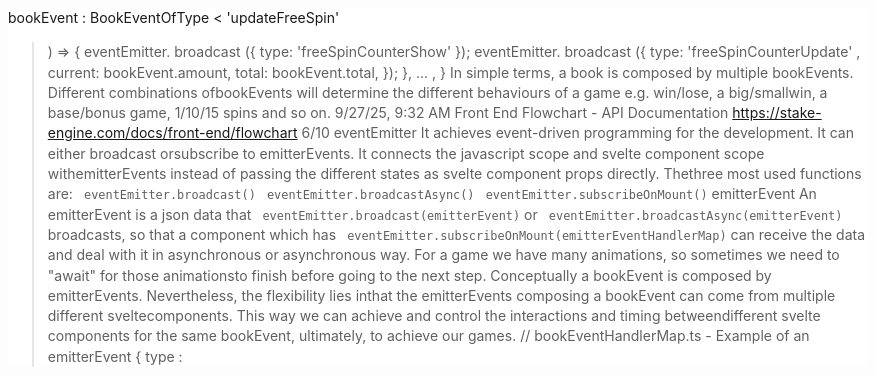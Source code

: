 bookEvent
:
BookEventOfType
<
'updateFreeSpin'
>)
=>
{
eventEmitter.
broadcast
({ type:
'freeSpinCounterShow'
});
eventEmitter.
broadcast
({
type:
'freeSpinCounterUpdate'
,
current: bookEvent.amount,
total: bookEvent.total,
});
},
...
,
}
In simple terms, a book is composed by multiple bookEvents. Different combinations ofbookEvents will determine the different behaviours of a game e.g. win/lose, a big/smallwin, a base/bonus game, 1/10/15 spins and so on.
9/27/25, 9:32 AM Front End Flowchart - API Documentation
https://stake-engine.com/docs/front-end/flowchart 6/10
eventEmitter
It achieves
event-driven programming
for the development. It can either broadcast orsubscribe to emitterEvents. It connects the javascript scope and svelte component scope withemitterEvents instead of passing the different states as svelte component props directly. Thethree most used functions are:
`
eventEmitter.broadcast()`
`
eventEmitter.broadcastAsync()`
`
eventEmitter.subscribeOnMount()`
emitterEvent
An emitterEvent is a json data that `
eventEmitter.broadcast(emitterEvent)`
or
`
eventEmitter.broadcastAsync(emitterEvent)`
broadcasts, so that a component which has
`
eventEmitter.subscribeOnMount(emitterEventHandlerMap)`
can receive the data and deal with it in asynchronous or asynchronous way.
For a game we have many animations, so sometimes we need to "await" for those animationsto finish before going to the next step.
Conceptually a bookEvent is composed by emitterEvents.
Nevertheless, the flexibility lies inthat the emitterEvents composing a bookEvent can come from multiple different sveltecomponents.
This way we can achieve and control the interactions and timing betweendifferent svelte components for the same bookEvent, ultimately, to achieve our games.
// bookEventHandlerMap.ts - Example of an emitterEvent
{
type
:
